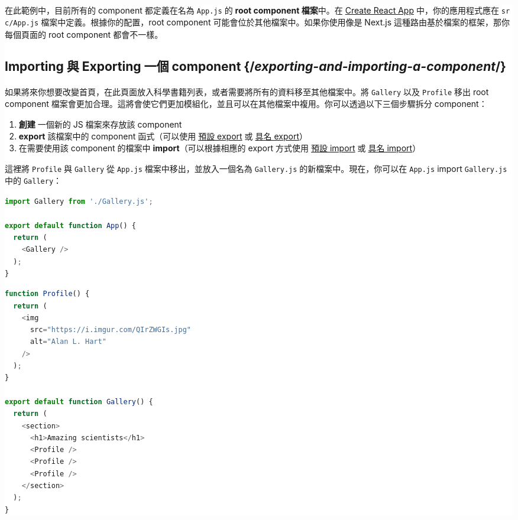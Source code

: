 </Sandpack>

在此範例中，目前所有的 component 都定義在名為 `App.js` 的 **root component 檔案**中。在 [Create React App](https://create-react-app.dev/) 中，你的應用程式應在 `src/App.js` 檔案中定義。根據你的配置，root component 可能會位於其他檔案中。如果你使用像是 Next.js 這種路由基於檔案的框架，那你每個頁面的 root component 都會不一樣。

## Importing 與 Exporting 一個 component {/*exporting-and-importing-a-component*/}

如果將來你想要改變首頁，在此頁面放入科學書籍列表，或者需要將所有的資料移至其他檔案中。將 `Gallery` 以及 `Profile` 移出 root component 檔案會更加合理。這將會使它們更加模組化，並且可以在其他檔案中複用。你可以透過以下三個步驟拆分 component：

1. **創建** 一個新的 JS 檔案來存放該 component
2. **export** 該檔案中的 component 函式（可以使用 [預設 export](https://developer.mozilla.org/zh-TW/docs/Web/JavaScript/Reference/Statements/export#using_the_default_export) 或 [具名 export](https://developer.mozilla.org/zh-TW/docs/Web/JavaScript/Reference/Statements/export#using_named_exports)）
3. 在需要使用該 component 的檔案中 **import**（可以根據相應的 export 方式使用 [預設 import](https://developer.mozilla.org/zh-TW/docs/Web/JavaScript/Reference/Statements/import#importing_defaults) 或 [具名 import](https://developer.mozilla.org/zh-TW/docs/Web/JavaScript/Reference/Statements/import#import_a_single_export_from_a_module)）

這裡將 `Profile` 與 `Gallery` 從 `App.js` 檔案中移出，並放入一個名為 `Gallery.js` 的新檔案中。現在，你可以在 `App.js` import `Gallery.js` 中的 `Gallery`：

<Sandpack>

```js App.js
import Gallery from './Gallery.js';

export default function App() {
  return (
    <Gallery />
  );
}
```

```js Gallery.js
function Profile() {
  return (
    <img
      src="https://i.imgur.com/QIrZWGIs.jpg"
      alt="Alan L. Hart"
    />
  );
}

export default function Gallery() {
  return (
    <section>
      <h1>Amazing scientists</h1>
      <Profile />
      <Profile />
      <Profile />
    </section>
  );
}
```
